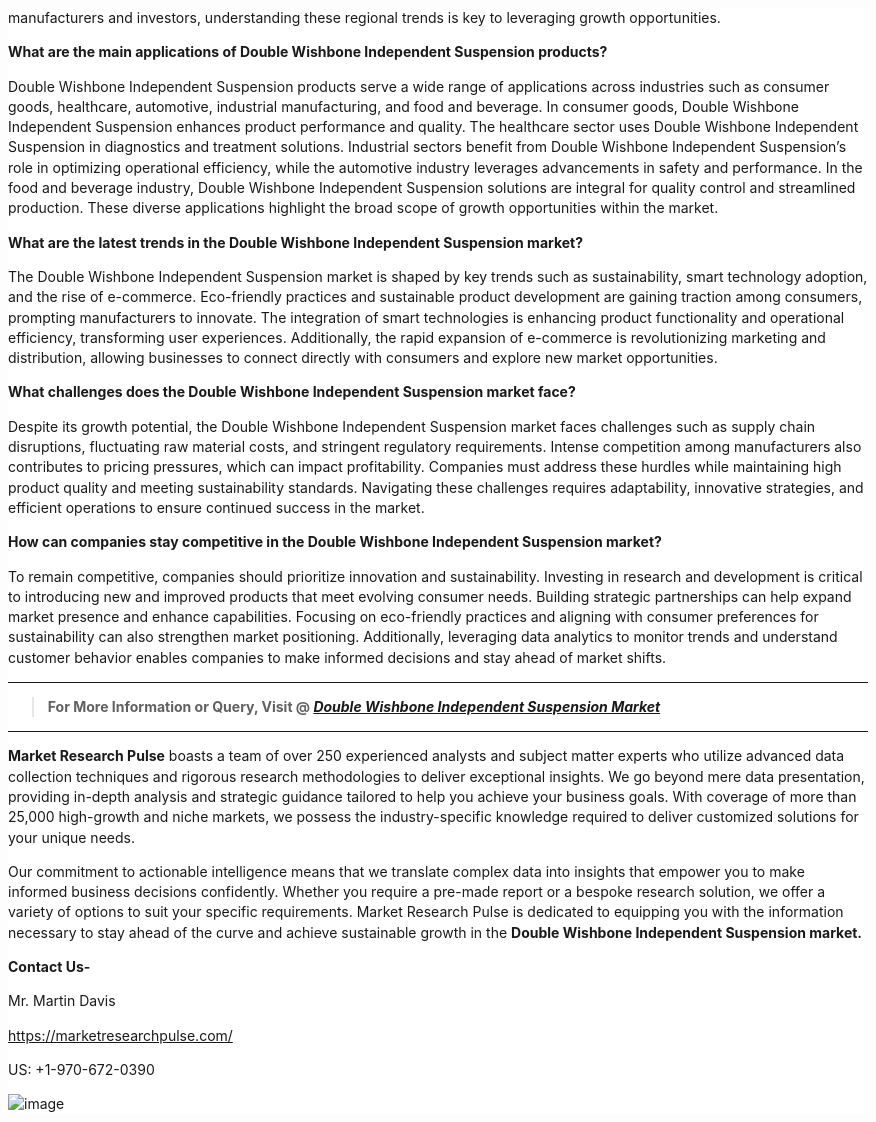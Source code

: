 manufacturers and investors, understanding these regional trends is key to leveraging growth opportunities.</p><p><strong>What are the main applications of Double Wishbone Independent Suspension products?</strong></p><p>Double Wishbone Independent Suspension products serve a wide range of applications across industries such as consumer goods, healthcare, automotive, industrial manufacturing, and food and beverage. In consumer goods, Double Wishbone Independent Suspension enhances product performance and quality. The healthcare sector uses Double Wishbone Independent Suspension in diagnostics and treatment solutions. Industrial sectors benefit from Double Wishbone Independent Suspension&rsquo;s role in optimizing operational efficiency, while the automotive industry leverages advancements in safety and performance. In the food and beverage industry, Double Wishbone Independent Suspension solutions are integral for quality control and streamlined production. These diverse applications highlight the broad scope of growth opportunities within the market.</p><p><strong>What are the latest trends in the Double Wishbone Independent Suspension market?</strong></p><p>The Double Wishbone Independent Suspension market is shaped by key trends such as sustainability, smart technology adoption, and the rise of e-commerce. Eco-friendly practices and sustainable product development are gaining traction among consumers, prompting manufacturers to innovate. The integration of smart technologies is enhancing product functionality and operational efficiency, transforming user experiences. Additionally, the rapid expansion of e-commerce is revolutionizing marketing and distribution, allowing businesses to connect directly with consumers and explore new market opportunities.</p><p><strong>What challenges does the Double Wishbone Independent Suspension market face?</strong></p><p>Despite its growth potential, the Double Wishbone Independent Suspension market faces challenges such as supply chain disruptions, fluctuating raw material costs, and stringent regulatory requirements. Intense competition among manufacturers also contributes to pricing pressures, which can impact profitability. Companies must address these hurdles while maintaining high product quality and meeting sustainability standards. Navigating these challenges requires adaptability, innovative strategies, and efficient operations to ensure continued success in the market.</p><p><strong>How can companies stay competitive in the Double Wishbone Independent Suspension market?</strong></p><p>To remain competitive, companies should prioritize innovation and sustainability. Investing in research and development is critical to introducing new and improved products that meet evolving consumer needs. Building strategic partnerships can help expand market presence and enhance capabilities. Focusing on eco-friendly practices and aligning with consumer preferences for sustainability can also strengthen market positioning. Additionally, leveraging data analytics to monitor trends and understand customer behavior enables companies to make informed decisions and stay ahead of market shifts.</p><hr /><blockquote><p><strong>For More Information or Query, Visit @&nbsp;<em><a href="https://marketresearchpulse.com/report/52293/double-wishbone-independent-suspension-market?utm_source=Linkedin&utm_medium=022">Double Wishbone Independent Suspension Market</a></em></strong></p></blockquote><hr /><p><strong>Market Research Pulse</strong> boasts a team of over 250 experienced analysts and subject matter experts who utilize advanced data collection techniques and rigorous research methodologies to deliver exceptional insights. We go beyond mere data presentation, providing in-depth analysis and strategic guidance tailored to help you achieve your business goals. With coverage of more than 25,000 high-growth and niche markets, we possess the industry-specific knowledge required to deliver customized solutions for your unique needs.</p><p>Our commitment to actionable intelligence means that we translate complex data into insights that empower you to make informed business decisions confidently. Whether you require a pre-made report or a bespoke research solution, we offer a variety of options to suit your specific requirements. Market Research Pulse is dedicated to equipping you with the information necessary to stay ahead of the curve and achieve sustainable growth in the <strong>Double Wishbone Independent Suspension market.</strong></p><p><strong>Contact Us-</strong></p><p>Mr. Martin Davis</p><p>https://marketresearchpulse.com/</p><p>US: +1-970-672-0390</p>
![image](https://github.com/user-attachments/assets/d86b5c86-9617-425f-906b-8dfb514010ae)
